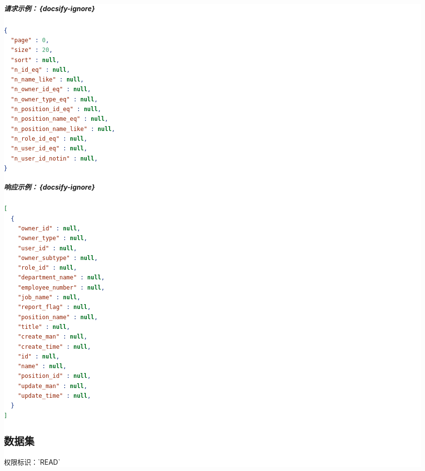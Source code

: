 

##### 请求示例： {docsify-ignore}
```json
{
  "page" : 0,
  "size" : 20,
  "sort" : null,
  "n_id_eq" : null,
  "n_name_like" : null,
  "n_owner_id_eq" : null,
  "n_owner_type_eq" : null,
  "n_position_id_eq" : null,
  "n_position_name_eq" : null,
  "n_position_name_like" : null,
  "n_role_id_eq" : null,
  "n_user_id_eq" : null,
  "n_user_id_notin" : null,
}
```


##### 响应示例： {docsify-ignore}
```json
[
  {
    "owner_id" : null,
    "owner_type" : null,
    "user_id" : null,
    "owner_subtype" : null,
    "role_id" : null,
    "department_name" : null,
    "employee_number" : null,
    "job_name" : null,
    "report_flag" : null,
    "position_name" : null,
    "title" : null,
    "create_man" : null,
    "create_time" : null,
    "id" : null,
    "name" : null,
    "position_id" : null,
    "update_man" : null,
    "update_time" : null,
  }
]
```

## 数据集

<el-row>
<div style="width: 80px">
<el-alert center title="POST" style="background-color: rgba(52, 143, 228, 0.1);color: #348fe4;" :closable="false" ></el-alert>
</div>
<div style="margin-left:5px;width: calc(100% - 85px)">
<el-alert title="/members/fetch_default" type="info" :closable="false" ></el-alert>
</div>
</el-row>
权限标识：`READ`
